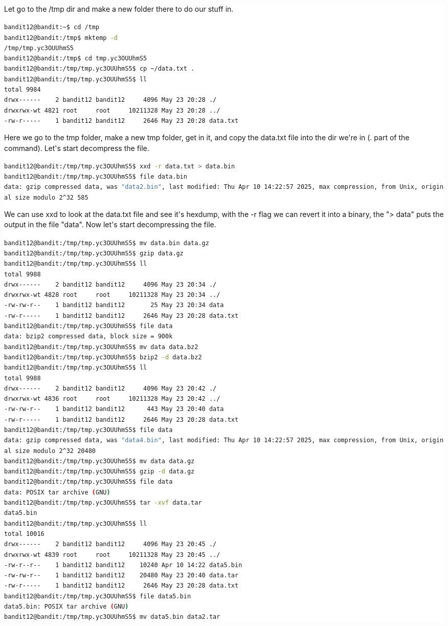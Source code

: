 Let go to the /tmp dir and make a new folder there to do our stuff in.

```bash
bandit12@bandit:~$ cd /tmp
bandit12@bandit:/tmp$ mktemp -d
/tmp/tmp.yc3OUUhmS5
bandit12@bandit:/tmp$ cd tmp.yc3OUUhmS5
bandit12@bandit:/tmp/tmp.yc3OUUhmS5$ cp ~/data.txt .
bandit12@bandit:/tmp/tmp.yc3OUUhmS5$ ll
total 9984
drwx------    2 bandit12 bandit12     4096 May 23 20:28 ./
drwxrwx-wt 4821 root     root     10211328 May 23 20:28 ../
-rw-r-----    1 bandit12 bandit12     2646 May 23 20:28 data.txt
```

Here we go to the tmp folder, make a new tmp folder, get in it, and copy the data.txt file into the dir we're in (. part of the command). Let's start decompress the file.

```bash
bandit12@bandit:/tmp/tmp.yc3OUUhmS5$ xxd -r data.txt > data.bin
bandit12@bandit:/tmp/tmp.yc3OUUhmS5$ file data.bin
data: gzip compressed data, was "data2.bin", last modified: Thu Apr 10 14:22:57 2025, max compression, from Unix, original size modulo 2^32 585
```

We can use xxd to look at the data.txt file and see it's hexdump, with the -r flag we can revert it into a binary, the "> data" puts the output in the file "data". Now let's start decompressing the file. 

```bash
bandit12@bandit:/tmp/tmp.yc3OUUhmS5$ mv data.bin data.gz
bandit12@bandit:/tmp/tmp.yc3OUUhmS5$ gzip data.gz
bandit12@bandit:/tmp/tmp.yc3OUUhmS5$ ll
total 9988
drwx------    2 bandit12 bandit12     4096 May 23 20:34 ./
drwxrwx-wt 4828 root     root     10211328 May 23 20:34 ../
-rw-rw-r--    1 bandit12 bandit12       25 May 23 20:34 data
-rw-r-----    1 bandit12 bandit12     2646 May 23 20:28 data.txt
bandit12@bandit:/tmp/tmp.yc3OUUhmS5$ file data
data: bzip2 compressed data, block size = 900k
bandit12@bandit:/tmp/tmp.yc3OUUhmS5$ mv data data.bz2
bandit12@bandit:/tmp/tmp.yc3OUUhmS5$ bzip2 -d data.bz2
bandit12@bandit:/tmp/tmp.yc3OUUhmS5$ ll
total 9988
drwx------    2 bandit12 bandit12     4096 May 23 20:42 ./
drwxrwx-wt 4836 root     root     10211328 May 23 20:42 ../
-rw-rw-r--    1 bandit12 bandit12      443 May 23 20:40 data
-rw-r-----    1 bandit12 bandit12     2646 May 23 20:28 data.txt
bandit12@bandit:/tmp/tmp.yc3OUUhmS5$ file data
data: gzip compressed data, was "data4.bin", last modified: Thu Apr 10 14:22:57 2025, max compression, from Unix, original size modulo 2^32 20480
bandit12@bandit:/tmp/tmp.yc3OUUhmS5$ mv data data.gz
bandit12@bandit:/tmp/tmp.yc3OUUhmS5$ gzip -d data.gz
bandit12@bandit:/tmp/tmp.yc3OUUhmS5$ file data
data: POSIX tar archive (GNU)
bandit12@bandit:/tmp/tmp.yc3OUUhmS5$ tar -xvf data.tar
data5.bin
bandit12@bandit:/tmp/tmp.yc3OUUhmS5$ ll
total 10016
drwx------    2 bandit12 bandit12     4096 May 23 20:45 ./
drwxrwx-wt 4839 root     root     10211328 May 23 20:45 ../
-rw-r--r--    1 bandit12 bandit12    10240 Apr 10 14:22 data5.bin
-rw-rw-r--    1 bandit12 bandit12    20480 May 23 20:40 data.tar
-rw-r-----    1 bandit12 bandit12     2646 May 23 20:28 data.txt
bandit12@bandit:/tmp/tmp.yc3OUUhmS5$ file data5.bin
data5.bin: POSIX tar archive (GNU)
bandit12@bandit:/tmp/tmp.yc3OUUhmS5$ mv data5.bin data2.tar
```